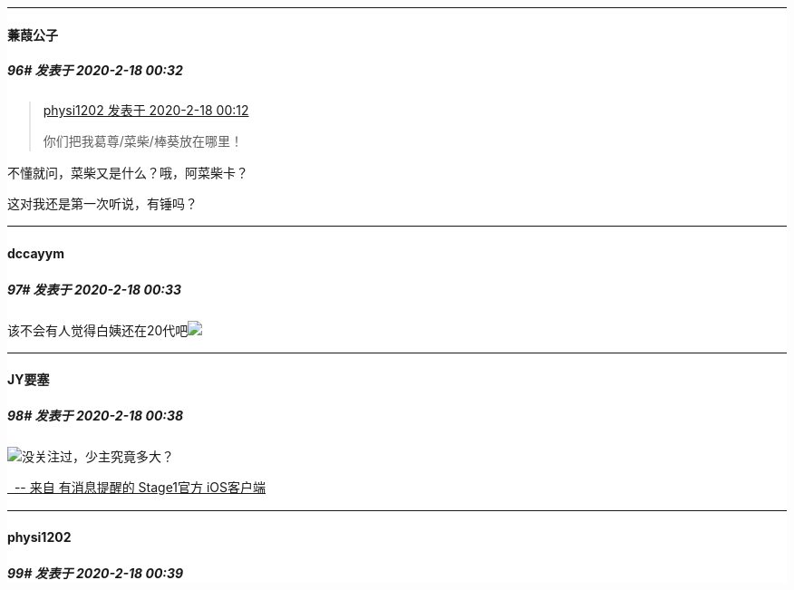





-----

####  蒹葭公子  
##### 96#       发表于 2020-2-18 00:32



<blockquote><a href="httphttps://bbs.saraba1st.com/2b/forum.php?mod=redirect&amp;goto=findpost&amp;pid=46446336&amp;ptid=1914325" target="_blank">physi1202 发表于 2020-2-18 00:12</a>

你们把我葛尊/菜柴/棒葵放在哪里！</blockquote>
不懂就问，菜柴又是什么？哦，阿菜柴卡？

这对我还是第一次听说，有锤吗？







-----

####  dccayym  
##### 97#       发表于 2020-2-18 00:33




该不会有人觉得白姨还在20代吧<img src="https://static.saraba1st.com/image/smiley/face2017/111.png" referrerpolicy="no-referrer">







-----

####  JY要塞  
##### 98#       发表于 2020-2-18 00:38



<img src="https://static.saraba1st.com/image/smiley/face2017/067.png" referrerpolicy="no-referrer">没关注过，少主究竟多大？

[  -- 来自 有消息提醒的 Stage1官方 iOS客户端](https://itunes.apple.com/fi/app/saraba1st/id1221237470?mt=8)







-----

####  physi1202  
##### 99#       发表于 2020-2-18 00:39


